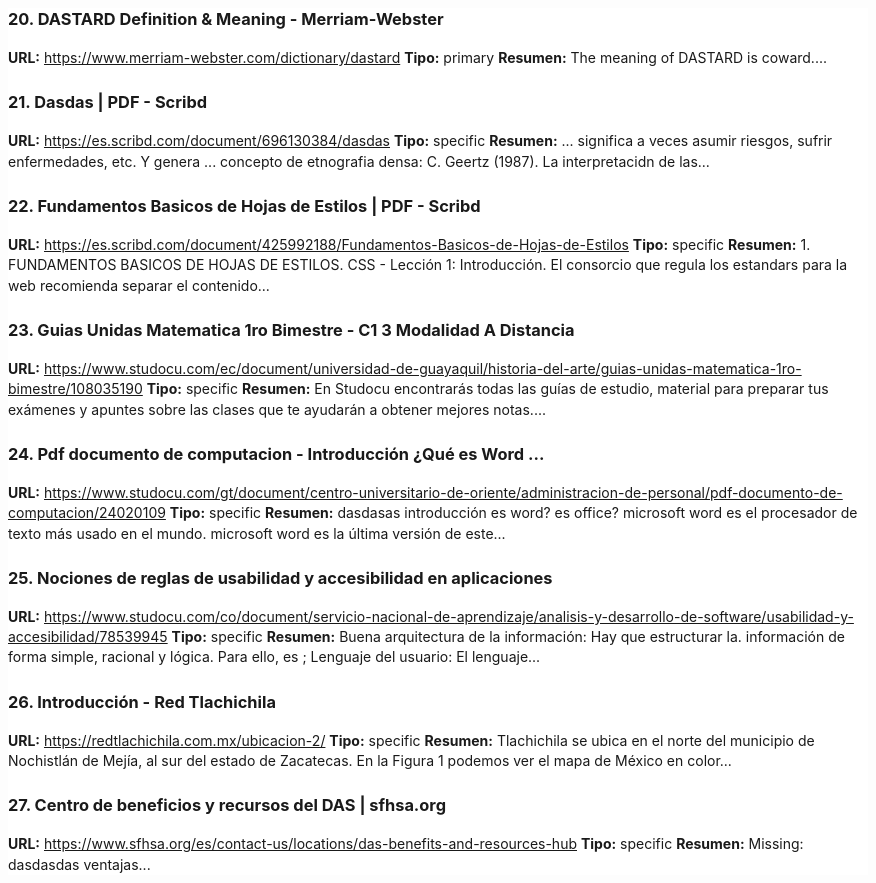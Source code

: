 ### 20. DASTARD Definition & Meaning - Merriam-Webster
**URL:** https://www.merriam-webster.com/dictionary/dastard
**Tipo:** primary
**Resumen:** The meaning of DASTARD is coward....

### 21. Dasdas | PDF - Scribd
**URL:** https://es.scribd.com/document/696130384/dasdas
**Tipo:** specific
**Resumen:** ... significa a veces asumir riesgos, sufrir enfermedades, etc. Y genera ... concepto de etnografia densa: C. Geertz (1987). La interpretacidn de las...

### 22. Fundamentos Basicos de Hojas de Estilos | PDF - Scribd
**URL:** https://es.scribd.com/document/425992188/Fundamentos-Basicos-de-Hojas-de-Estilos
**Tipo:** specific
**Resumen:** 1. FUNDAMENTOS BASICOS DE HOJAS DE ESTILOS. CSS - Lección 1: Introducción. El consorcio que regula los estandars para la web recomienda separar el contenido...

### 23. Guias Unidas Matematica 1ro Bimestre - C1 3 Modalidad A Distancia
**URL:** https://www.studocu.com/ec/document/universidad-de-guayaquil/historia-del-arte/guias-unidas-matematica-1ro-bimestre/108035190
**Tipo:** specific
**Resumen:** En Studocu encontrarás todas las guías de estudio, material para preparar tus exámenes y apuntes sobre las clases que te ayudarán a obtener mejores notas....

### 24. Pdf documento de computacion - Introducción ¿Qué es Word ...
**URL:** https://www.studocu.com/gt/document/centro-universitario-de-oriente/administracion-de-personal/pdf-documento-de-computacion/24020109
**Tipo:** specific
**Resumen:** dasdasas introducción es word? es office? microsoft word es el procesador de texto más usado en el mundo. microsoft word es la última versión de este...

### 25. Nociones de reglas de usabilidad y accesibilidad en aplicaciones
**URL:** https://www.studocu.com/co/document/servicio-nacional-de-aprendizaje/analisis-y-desarrollo-de-software/usabilidad-y-accesibilidad/78539945
**Tipo:** specific
**Resumen:** Buena arquitectura de la información: Hay que estructurar la. información de forma simple, racional y lógica. Para ello, es ; Lenguaje del usuario: El lenguaje...

### 26. Introducción - Red Tlachichila
**URL:** https://redtlachichila.com.mx/ubicacion-2/
**Tipo:** specific
**Resumen:** Tlachichila se ubica en el norte del municipio de Nochistlán de Mejía, al sur del estado de Zacatecas. En la Figura 1 podemos ver el mapa de México en color...

### 27. Centro de beneficios y recursos del DAS | sfhsa.org
**URL:** https://www.sfhsa.org/es/contact-us/locations/das-benefits-and-resources-hub
**Tipo:** specific
**Resumen:** Missing: dasdasdas ventajas...
